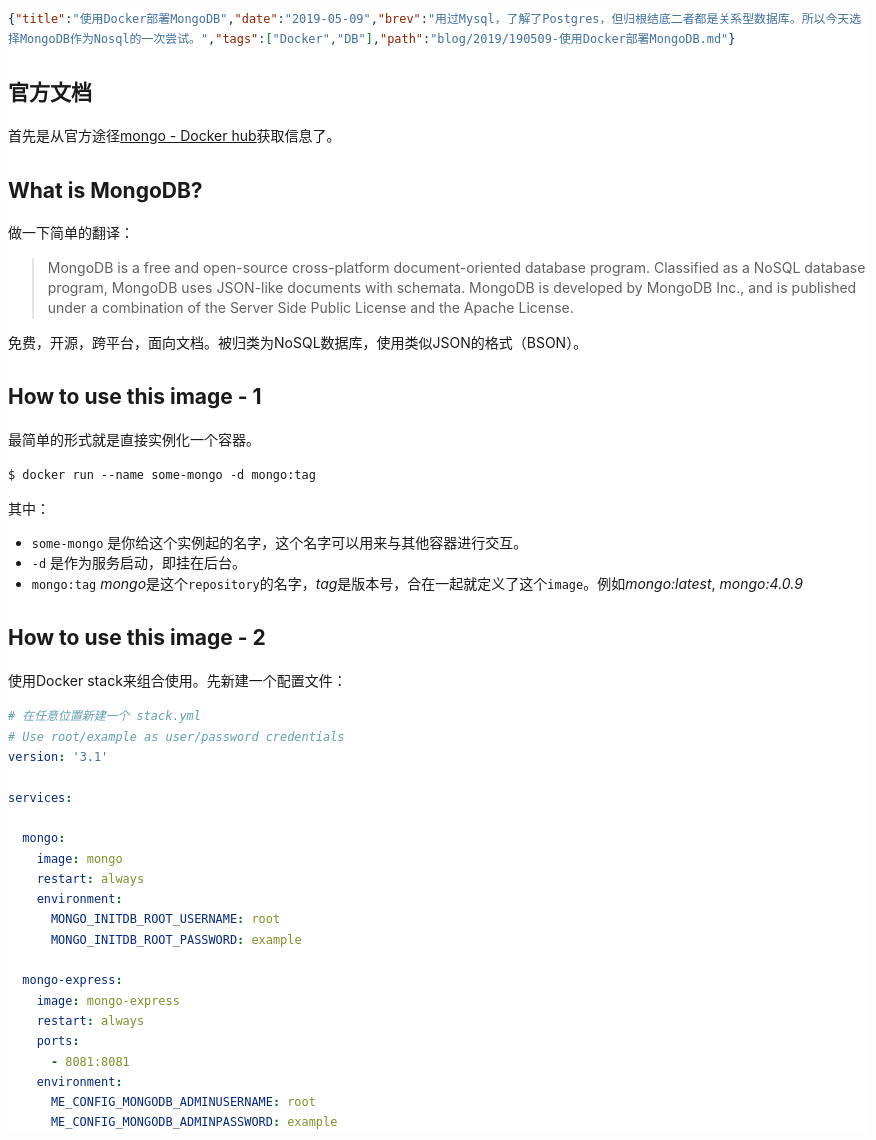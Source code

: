 ```json lw-blog-meta
{"title":"使用Docker部署MongoDB","date":"2019-05-09","brev":"用过Mysql，了解了Postgres，但归根结底二者都是关系型数据库。所以今天选择MongoDB作为Nosql的一次尝试。","tags":["Docker","DB"],"path":"blog/2019/190509-使用Docker部署MongoDB.md"}
```



## 官方文档

首先是从官方途径[mongo - Docker hub](https://hub.docker.com/_/mongo "mongo - Docker hub")获取信息了。  

## What is MongoDB?

做一下简单的翻译：

> MongoDB is a free and open-source cross-platform document-oriented database program. Classified as a NoSQL database program, MongoDB uses JSON-like documents with schemata. MongoDB is developed by MongoDB Inc., and is published under a combination of the Server Side Public License and the Apache License.  

免费，开源，跨平台，面向文档。被归类为NoSQL数据库，使用类似JSON的格式（BSON）。


## How to use this image - 1

最简单的形式就是直接实例化一个容器。

```shell-session
$ docker run --name some-mongo -d mongo:tag
```

其中：

- `some-mongo` 是你给这个实例起的名字，这个名字可以用来与其他容器进行交互。
- `-d` 是作为服务启动，即挂在后台。
- `mongo:tag` *mongo*是这个`repository`的名字，*tag*是版本号，合在一起就定义了这个`image`。例如*mongo:latest*, *mongo:4.0.9*  


## How to use this image - 2

使用Docker stack来组合使用。先新建一个配置文件：

```yaml
# 在任意位置新建一个 stack.yml
# Use root/example as user/password credentials
version: '3.1'

services:

  mongo:
    image: mongo
    restart: always
    environment:
      MONGO_INITDB_ROOT_USERNAME: root
      MONGO_INITDB_ROOT_PASSWORD: example

  mongo-express:
    image: mongo-express
    restart: always
    ports:
      - 8081:8081
    environment:
      ME_CONFIG_MONGODB_ADMINUSERNAME: root
      ME_CONFIG_MONGODB_ADMINPASSWORD: example

```
